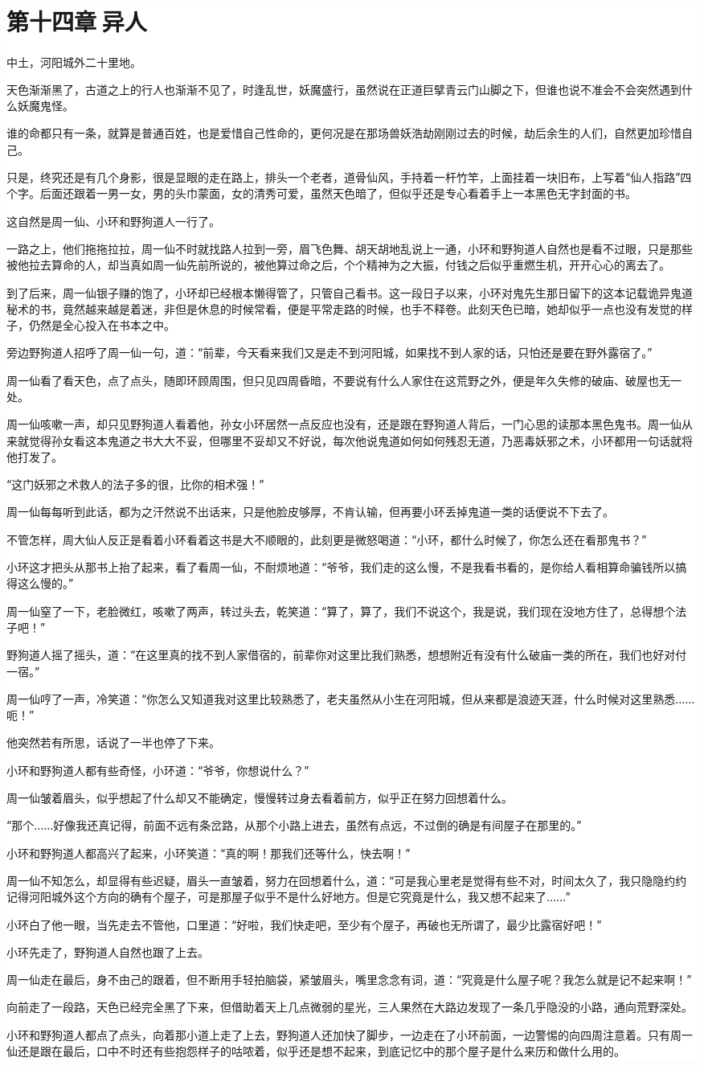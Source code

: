 # 第十四章 异人


中土，河阳城外二十里地。

天色渐渐黑了，古道之上的行人也渐渐不见了，时逢乱世，妖魔盛行，虽然说在正道巨擘青云门山脚之下，但谁也说不准会不会突然遇到什么妖魔鬼怪。

谁的命都只有一条，就算是普通百姓，也是爱惜自己性命的，更何况是在那场兽妖浩劫刚刚过去的时候，劫后余生的人们，自然更加珍惜自己。

只是，终究还是有几个身影，很是显眼的走在路上，排头一个老者，道骨仙风，手持着一杆竹竿，上面挂着一块旧布，上写着“仙人指路”四个字。后面还跟着一男一女，男的头巾蒙面，女的清秀可爱，虽然天色暗了，但似乎还是专心看着手上一本黑色无字封面的书。

这自然是周一仙、小环和野狗道人一行了。

一路之上，他们拖拖拉拉，周一仙不时就找路人拉到一旁，眉飞色舞、胡天胡地乱说上一通，小环和野狗道人自然也是看不过眼，只是那些被他拉去算命的人，却当真如周一仙先前所说的，被他算过命之后，个个精神为之大振，付钱之后似乎重燃生机，开开心心的离去了。

到了后来，周一仙银子赚的饱了，小环却已经根本懒得管了，只管自己看书。这一段日子以来，小环对鬼先生那日留下的这本记载诡异鬼道秘术的书，竟然越来越是着迷，非但是休息的时候常看，便是平常走路的时候，也手不释卷。此刻天色已暗，她却似乎一点也没有发觉的样子，仍然是全心投入在书本之中。

旁边野狗道人招呼了周一仙一句，道：“前辈，今天看来我们又是走不到河阳城，如果找不到人家的话，只怕还是要在野外露宿了。”

周一仙看了看天色，点了点头，随即环顾周围，但只见四周昏暗，不要说有什么人家住在这荒野之外，便是年久失修的破庙、破屋也无一处。

周一仙咳嗽一声，却只见野狗道人看着他，孙女小环居然一点反应也没有，还是跟在野狗道人背后，一门心思的读那本黑色鬼书。周一仙从来就觉得孙女看这本鬼道之书大大不妥，但哪里不妥却又不好说，每次他说鬼道如何如何残忍无道，乃恶毒妖邪之术，小环都用一句话就将他打发了。

“这门妖邪之术救人的法子多的很，比你的相术强！”

周一仙每每听到此话，都为之汗然说不出话来，只是他脸皮够厚，不肯认输，但再要小环丢掉鬼道一类的话便说不下去了。

不管怎样，周大仙人反正是看着小环看着这书是大不顺眼的，此刻更是微怒喝道：“小环，都什么时候了，你怎么还在看那鬼书？”

小环这才把头从那书上抬了起来，看了看周一仙，不耐烦地道：“爷爷，我们走的这么慢，不是我看书看的，是你给人看相算命骗钱所以搞得这么慢的。”

周一仙窒了一下，老脸微红，咳嗽了两声，转过头去，乾笑道：“算了，算了，我们不说这个，我是说，我们现在没地方住了，总得想个法子吧！”

野狗道人摇了摇头，道：“在这里真的找不到人家借宿的，前辈你对这里比我们熟悉，想想附近有没有什么破庙一类的所在，我们也好对付一宿。”

周一仙哼了一声，冷笑道：“你怎么又知道我对这里比较熟悉了，老夫虽然从小生在河阳城，但从来都是浪迹天涯，什么时候对这里熟悉……呃！”

他突然若有所思，话说了一半也停了下来。

小环和野狗道人都有些奇怪，小环道：“爷爷，你想说什么？”

周一仙皱着眉头，似乎想起了什么却又不能确定，慢慢转过身去看着前方，似乎正在努力回想着什么。

“那个……好像我还真记得，前面不远有条岔路，从那个小路上进去，虽然有点远，不过倒的确是有间屋子在那里的。”

小环和野狗道人都高兴了起来，小环笑道：“真的啊！那我们还等什么，快去啊！”

周一仙不知怎么，却显得有些迟疑，眉头一直皱着，努力在回想着什么，道：“可是我心里老是觉得有些不对，时间太久了，我只隐隐约约记得河阳城外这个方向的确有个屋子，可是那屋子似乎不是什么好地方。但是它究竟是什么，我又想不起来了……”

小环白了他一眼，当先走去不管他，口里道：“好啦，我们快走吧，至少有个屋子，再破也无所谓了，最少比露宿好吧！”

小环先走了，野狗道人自然也跟了上去。

周一仙走在最后，身不由己的跟着，但不断用手轻拍脑袋，紧皱眉头，嘴里念念有词，道：“究竟是什么屋子呢？我怎么就是记不起来啊！”

向前走了一段路，天色已经完全黑了下来，但借助着天上几点微弱的星光，三人果然在大路边发现了一条几乎隐没的小路，通向荒野深处。

小环和野狗道人都点了点头，向着那小道上走了上去，野狗道人还加快了脚步，一边走在了小环前面，一边警惕的向四周注意着。只有周一仙还是跟在最后，口中不时还有些抱怨样子的咕哝着，似乎还是想不起来，到底记忆中的那个屋子是什么来历和做什么用的。
